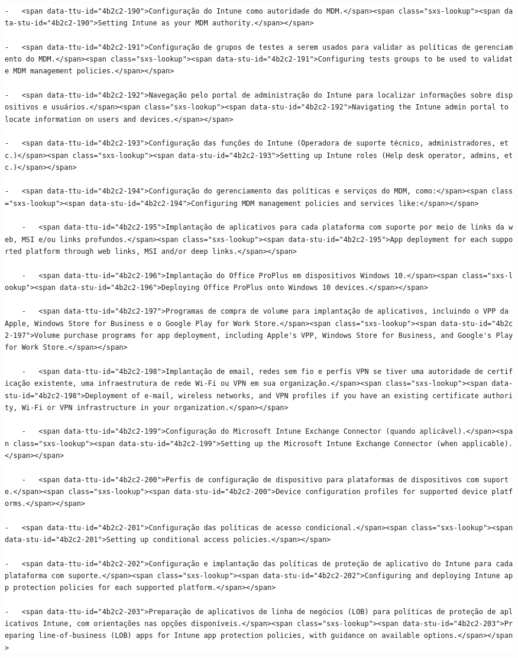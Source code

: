     -   <span data-ttu-id="4b2c2-190">Configuração do Intune como autoridade do MDM.</span><span class="sxs-lookup"><span data-stu-id="4b2c2-190">Setting Intune as your MDM authority.</span></span>

    -   <span data-ttu-id="4b2c2-191">Configuração de grupos de testes a serem usados para validar as políticas de gerenciamento do MDM.</span><span class="sxs-lookup"><span data-stu-id="4b2c2-191">Configuring tests groups to be used to validate MDM management policies.</span></span>

    -   <span data-ttu-id="4b2c2-192">Navegação pelo portal de administração do Intune para localizar informações sobre dispositivos e usuários.</span><span class="sxs-lookup"><span data-stu-id="4b2c2-192">Navigating the Intune admin portal to locate information on users and devices.</span></span>

    -   <span data-ttu-id="4b2c2-193">Configuração das funções do Intune (Operadora de suporte técnico, administradores, etc.)</span><span class="sxs-lookup"><span data-stu-id="4b2c2-193">Setting up Intune roles (Help desk operator, admins, etc.)</span></span>

    -   <span data-ttu-id="4b2c2-194">Configuração do gerenciamento das políticas e serviços do MDM, como:</span><span class="sxs-lookup"><span data-stu-id="4b2c2-194">Configuring MDM management policies and services like:</span></span>

        -   <span data-ttu-id="4b2c2-195">Implantação de aplicativos para cada plataforma com suporte por meio de links da web, MSI e/ou links profundos.</span><span class="sxs-lookup"><span data-stu-id="4b2c2-195">App deployment for each supported platform through web links, MSI and/or deep links.</span></span>

        -   <span data-ttu-id="4b2c2-196">Implantação do Office ProPlus em dispositivos Windows 10.</span><span class="sxs-lookup"><span data-stu-id="4b2c2-196">Deploying Office ProPlus onto Windows 10 devices.</span></span>

        -   <span data-ttu-id="4b2c2-197">Programas de compra de volume para implantação de aplicativos, incluindo o VPP da Apple, Windows Store for Business e o Google Play for Work Store.</span><span class="sxs-lookup"><span data-stu-id="4b2c2-197">Volume purchase programs for app deployment, including Apple's VPP, Windows Store for Business, and Google's Play for Work Store.</span></span>

        -   <span data-ttu-id="4b2c2-198">Implantação de email, redes sem fio e perfis VPN se tiver uma autoridade de certificação existente, uma infraestrutura de rede Wi-Fi ou VPN em sua organização.</span><span class="sxs-lookup"><span data-stu-id="4b2c2-198">Deployment of e-mail, wireless networks, and VPN profiles if you have an existing certificate authority, Wi-Fi or VPN infrastructure in your organization.</span></span>

        -   <span data-ttu-id="4b2c2-199">Configuração do Microsoft Intune Exchange Connector (quando aplicável).</span><span class="sxs-lookup"><span data-stu-id="4b2c2-199">Setting up the Microsoft Intune Exchange Connector (when applicable).</span></span>

        -   <span data-ttu-id="4b2c2-200">Perfis de configuração de dispositivo para plataformas de dispositivos com suporte.</span><span class="sxs-lookup"><span data-stu-id="4b2c2-200">Device configuration profiles for supported device platforms.</span></span>

    -   <span data-ttu-id="4b2c2-201">Configuração das políticas de acesso condicional.</span><span class="sxs-lookup"><span data-stu-id="4b2c2-201">Setting up conditional access policies.</span></span>

    -   <span data-ttu-id="4b2c2-202">Configuração e implantação das políticas de proteção de aplicativo do Intune para cada plataforma com suporte.</span><span class="sxs-lookup"><span data-stu-id="4b2c2-202">Configuring and deploying Intune app protection policies for each supported platform.</span></span>

    -   <span data-ttu-id="4b2c2-203">Preparação de aplicativos de linha de negócios (LOB) para políticas de proteção de aplicativos Intune, com orientações nas opções disponíveis.</span><span class="sxs-lookup"><span data-stu-id="4b2c2-203">Preparing line-of-business (LOB) apps for Intune app protection policies, with guidance on available options.</span></span>

